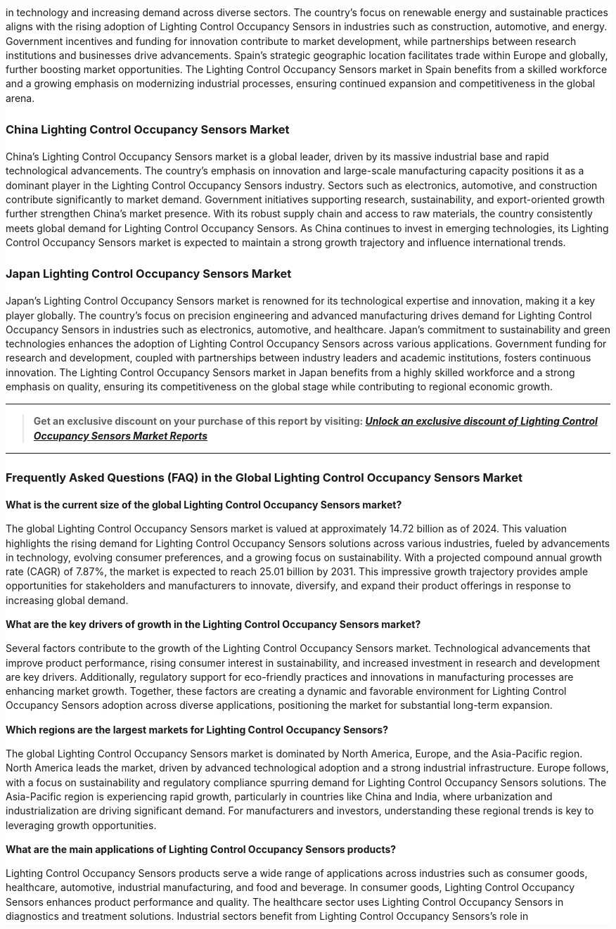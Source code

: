 in technology and increasing demand across diverse sectors. The country&rsquo;s focus on renewable energy and sustainable practices aligns with the rising adoption of Lighting Control Occupancy Sensors in industries such as construction, automotive, and energy. Government incentives and funding for innovation contribute to market development, while partnerships between research institutions and businesses drive advancements. Spain&rsquo;s strategic geographic location facilitates trade within Europe and globally, further boosting market opportunities. The Lighting Control Occupancy Sensors market in Spain benefits from a skilled workforce and a growing emphasis on modernizing industrial processes, ensuring continued expansion and competitiveness in the global arena.</p><h3>China Lighting Control Occupancy Sensors Market</h3><p>China&rsquo;s Lighting Control Occupancy Sensors market is a global leader, driven by its massive industrial base and rapid technological advancements. The country&rsquo;s emphasis on innovation and large-scale manufacturing capacity positions it as a dominant player in the Lighting Control Occupancy Sensors industry. Sectors such as electronics, automotive, and construction contribute significantly to market demand. Government initiatives supporting research, sustainability, and export-oriented growth further strengthen China&rsquo;s market presence. With its robust supply chain and access to raw materials, the country consistently meets global demand for Lighting Control Occupancy Sensors. As China continues to invest in emerging technologies, its Lighting Control Occupancy Sensors market is expected to maintain a strong growth trajectory and influence international trends.</p><h3>Japan Lighting Control Occupancy Sensors Market</h3><p>Japan&rsquo;s Lighting Control Occupancy Sensors market is renowned for its technological expertise and innovation, making it a key player globally. The country&rsquo;s focus on precision engineering and advanced manufacturing drives demand for Lighting Control Occupancy Sensors in industries such as electronics, automotive, and healthcare. Japan&rsquo;s commitment to sustainability and green technologies enhances the adoption of Lighting Control Occupancy Sensors across various applications. Government funding for research and development, coupled with partnerships between industry leaders and academic institutions, fosters continuous innovation. The Lighting Control Occupancy Sensors market in Japan benefits from a highly skilled workforce and a strong emphasis on quality, ensuring its competitiveness on the global stage while contributing to regional economic growth.</p><hr /><blockquote><p><strong>Get an exclusive discount on your purchase of this report by visiting: <em><a href="://marketresearchpulse.com/ask-for-discount/148390?utm_source=Github&amp;utm_medium=0116">Unlock an exclusive discount of Lighting Control Occupancy Sensors Market Reports</a></em>&nbsp;</strong></p></blockquote><hr /><h3>Frequently Asked Questions (FAQ) in the Global Lighting Control Occupancy Sensors Market</h3><p><strong>What is the current size of the global Lighting Control Occupancy Sensors market?</strong></p><p>The global Lighting Control Occupancy Sensors market is valued at approximately 14.72 billion as of 2024. This valuation highlights the rising demand for Lighting Control Occupancy Sensors solutions across various industries, fueled by advancements in technology, evolving consumer preferences, and a growing focus on sustainability. With a projected compound annual growth rate (CAGR) of 7.87%, the market is expected to reach 25.01 billion by 2031. This impressive growth trajectory provides ample opportunities for stakeholders and manufacturers to innovate, diversify, and expand their product offerings in response to increasing global demand.</p><p><strong>What are the key drivers of growth in the Lighting Control Occupancy Sensors market?</strong></p><p>Several factors contribute to the growth of the Lighting Control Occupancy Sensors market. Technological advancements that improve product performance, rising consumer interest in sustainability, and increased investment in research and development are key drivers. Additionally, regulatory support for eco-friendly practices and innovations in manufacturing processes are enhancing market growth. Together, these factors are creating a dynamic and favorable environment for Lighting Control Occupancy Sensors adoption across diverse applications, positioning the market for substantial long-term expansion.</p><p><strong>Which regions are the largest markets for Lighting Control Occupancy Sensors?</strong></p><p>The global Lighting Control Occupancy Sensors market is dominated by North America, Europe, and the Asia-Pacific region. North America leads the market, driven by advanced technological adoption and a strong industrial infrastructure. Europe follows, with a focus on sustainability and regulatory compliance spurring demand for Lighting Control Occupancy Sensors solutions. The Asia-Pacific region is experiencing rapid growth, particularly in countries like China and India, where urbanization and industrialization are driving significant demand. For manufacturers and investors, understanding these regional trends is key to leveraging growth opportunities.</p><p><strong>What are the main applications of Lighting Control Occupancy Sensors products?</strong></p><p>Lighting Control Occupancy Sensors products serve a wide range of applications across industries such as consumer goods, healthcare, automotive, industrial manufacturing, and food and beverage. In consumer goods, Lighting Control Occupancy Sensors enhances product performance and quality. The healthcare sector uses Lighting Control Occupancy Sensors in diagnostics and treatment solutions. Industrial sectors benefit from Lighting Control Occupancy Sensors&rsquo;s role in